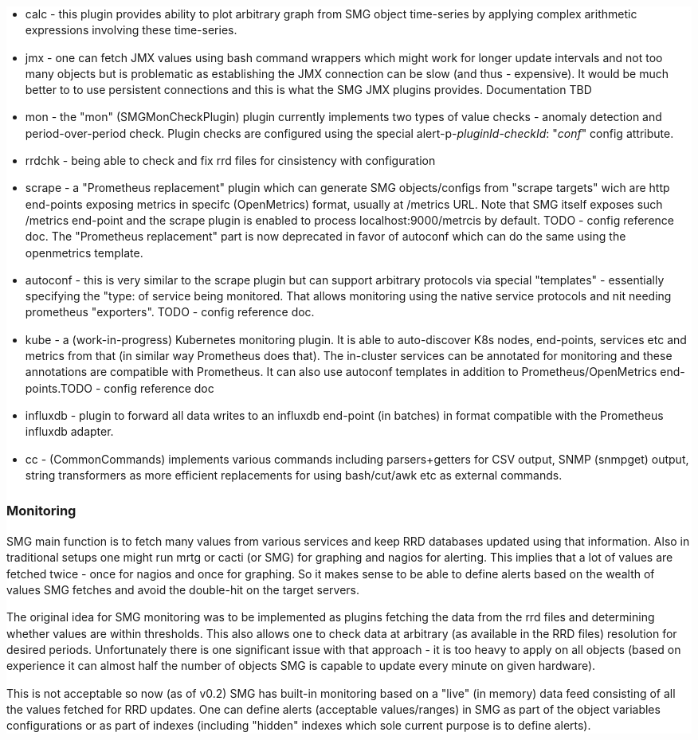 - calc - this plugin provides ability to plot arbitrary graph from SMG object time-series by applying complex arithmetic expressions involving these time-series.

- jmx - one can fetch JMX values using bash command wrappers which might work for longer update intervals and not too many objects but is problematic as establishing the JMX connection can be slow (and thus - expensive). It would be much better to to use persistent connections and this is what the SMG JMX plugins provides. Documentation TBD

- mon - the "mon" (SMGMonCheckPlugin) plugin currently implements two types of value checks - anomaly detection and period-over-period check. Plugin checks are configured using the special alert-p-_pluginId_-_checkId_: "_conf_" config attribute.

- rrdchk - being able to check and fix rrd files for cinsistency with configuration

- scrape - a "Prometheus replacement" plugin which can generate SMG objects/configs from "scrape targets" wich are http end-points exposing metrics in specifc (OpenMetrics) format, usually at /metrics URL. Note that SMG itself exposes such /metrics end-point and the scrape plugin is enabled to process localhost:9000/metrcis by default. TODO - config reference doc. The "Prometheus replacement" part is now deprecated in favor of autoconf which can do the same using the openmetrics template.

- autoconf - this is very similar to the scrape plugin but can support arbitrary protocols via special "templates" - essentially specifying the "type: of service being monitored. That allows monitoring using the native service protocols and nit needing prometheus "exporters". TODO - config reference doc.

- kube - a (work-in-progress) Kubernetes monitoring plugin. It is able to auto-discover K8s nodes, end-points, services etc and metrics from that (in similar way Prometheus does that). The in-cluster services can be annotated for monitoring and these annotations are compatible with Prometheus. It can also use autoconf templates in addition to Prometheus/OpenMetrics end-points.TODO - config reference doc

- influxdb - plugin to forward all data writes to an influxdb end-point (in batches) in format compatible with the Prometheus influxdb adapter.

- cc - (CommonCommands) implements various commands including parsers+getters for CSV output, SNMP (snmpget) output, string transformers as more efficient replacements for using bash/cut/awk etc as external commands.

<a name="concepts-monitoring" />

### Monitoring

SMG main function is to fetch many values from various services and keep RRD databases updated using that information. Also in traditional setups one might run mrtg or cacti (or SMG) for graphing and nagios for 
alerting. This implies that a lot of values are fetched twice - once for nagios and once for graphing. So it makes sense to be able to define alerts based on the wealth of values SMG fetches and avoid the double-hit on the target servers.

The original idea for SMG monitoring was to be implemented as plugins fetching the data from the rrd files and determining whether values are within thresholds. This also allows one to check data at arbitrary (as available in the RRD files) resolution for desired periods. Unfortunately there is one significant issue with that approach - it is too heavy to apply on all objects (based on experience it can almost half the number of objects SMG is capable to update every minute on given hardware). 

This is not acceptable so now (as of v0.2) SMG has built-in monitoring based on a "live" (in memory) data feed consisting of all the values fetched for RRD updates. One can define alerts (acceptable values/ranges) in SMG as part of the object variables configurations or as part of indexes (including "hidden" indexes which sole current purpose is to define alerts).
